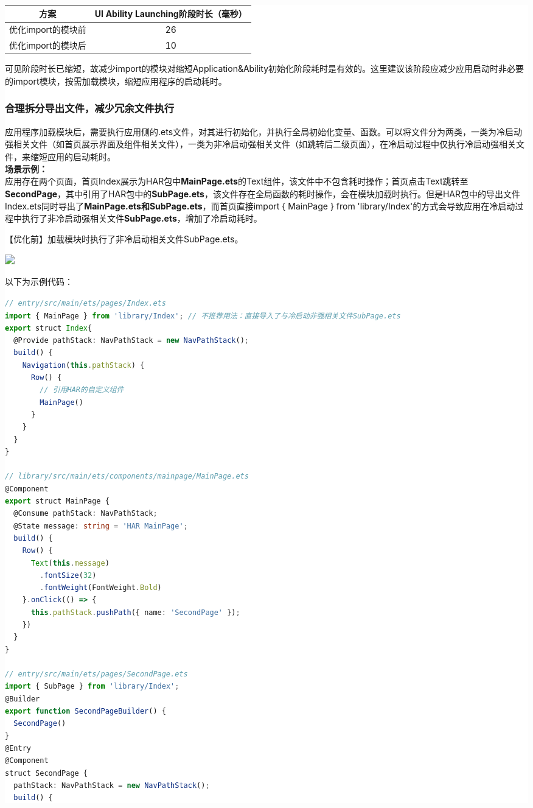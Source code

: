 | 方案           | UI Ability Launching阶段时长（毫秒） |
|--------------|:----------------------------:|
| 优化import的模块前 |              26              |
| 优化import的模块后 |              10              |

可见阶段时长已缩短，故减少import的模块对缩短Application&Ability初始化阶段耗时是有效的。这里建议该阶段应减少应用启动时非必要的import模块，按需加载模块，缩短应用程序的启动耗时。

### 合理拆分导出文件，减少冗余文件执行
应用程序加载模块后，需要执行应用侧的.ets文件，对其进行初始化，并执行全局初始化变量、函数。可以将文件分为两类，一类为冷启动强相关文件（如首页展示界面及组件相关文件），一类为非冷启动强相关文件（如跳转后二级页面），在冷启动过程中仅执行冷启动强相关文件，来缩短应用的启动耗时。  
**场景示例：**  
应用存在两个页面，首页Index展示为HAR包中**MainPage.ets**的Text组件，该文件中不包含耗时操作；首页点击Text跳转至**SecondPage**，其中引用了HAR包中的**SubPage.ets**，该文件存在全局函数的耗时操作，会在模块加载时执行。但是HAR包中的导出文件Index.ets同时导出了**MainPage.ets和SubPage.ets**，而首页直接import { MainPage } from 'library/Index'的方式会导致应用在冷启动过程中执行了非冷启动强相关文件**SubPage.ets**，增加了冷启动耗时。

【优化前】加载模块时执行了非冷启动相关文件SubPage.ets。

![](./figures/application_coldstart5.png)

以下为示例代码：
```ts
// entry/src/main/ets/pages/Index.ets
import { MainPage } from 'library/Index'; // 不推荐用法：直接导入了与冷启动非强相关文件SubPage.ets
export struct Index{
  @Provide pathStack: NavPathStack = new NavPathStack();
  build() {
    Navigation(this.pathStack) {
      Row() {
        // 引用HAR的自定义组件
        MainPage()
      }
    }
  }
}

// library/src/main/ets/components/mainpage/MainPage.ets
@Component
export struct MainPage {
  @Consume pathStack: NavPathStack;
  @State message: string = 'HAR MainPage';
  build() {
    Row() {
      Text(this.message)
        .fontSize(32)
        .fontWeight(FontWeight.Bold)
    }.onClick(() => {
      this.pathStack.pushPath({ name: 'SecondPage' });
    })
  }
}

// entry/src/main/ets/pages/SecondPage.ets
import { SubPage } from 'library/Index';
@Builder
export function SecondPageBuilder() {
  SecondPage()
}
@Entry
@Component
struct SecondPage {
  pathStack: NavPathStack = new NavPathStack();
  build() {
```